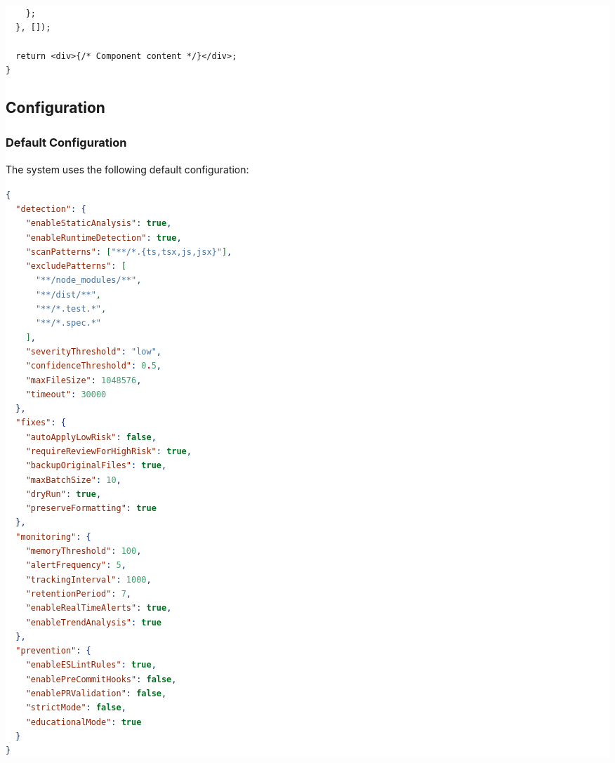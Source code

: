 ```tsx
    };
  }, []);

  return <div>{/* Component content */}</div>;
}
```

## Configuration

### Default Configuration

The system uses the following default configuration:

```json
{
  "detection": {
    "enableStaticAnalysis": true,
    "enableRuntimeDetection": true,
    "scanPatterns": ["**/*.{ts,tsx,js,jsx}"],
    "excludePatterns": [
      "**/node_modules/**",
      "**/dist/**",
      "**/*.test.*",
      "**/*.spec.*"
    ],
    "severityThreshold": "low",
    "confidenceThreshold": 0.5,
    "maxFileSize": 1048576,
    "timeout": 30000
  },
  "fixes": {
    "autoApplyLowRisk": false,
    "requireReviewForHighRisk": true,
    "backupOriginalFiles": true,
    "maxBatchSize": 10,
    "dryRun": true,
    "preserveFormatting": true
  },
  "monitoring": {
    "memoryThreshold": 100,
    "alertFrequency": 5,
    "trackingInterval": 1000,
    "retentionPeriod": 7,
    "enableRealTimeAlerts": true,
    "enableTrendAnalysis": true
  },
  "prevention": {
    "enableESLintRules": true,
    "enablePreCommitHooks": false,
    "enablePRValidation": false,
    "strictMode": false,
    "educationalMode": true
  }
}
```
